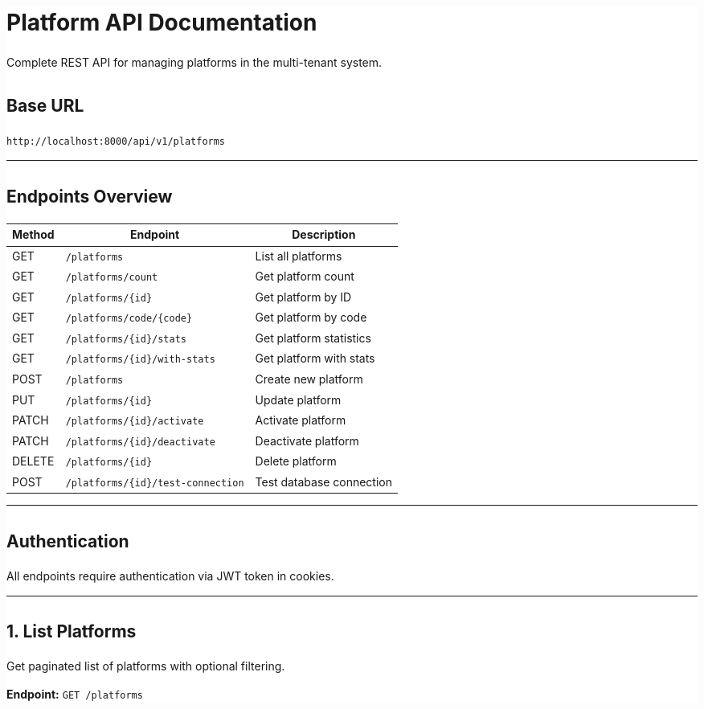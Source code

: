 # Platform API Documentation

Complete REST API for managing platforms in the multi-tenant system.

## Base URL

```
http://localhost:8000/api/v1/platforms
```

---

## Endpoints Overview

| Method | Endpoint | Description |
|--------|----------|-------------|
| GET | `/platforms` | List all platforms |
| GET | `/platforms/count` | Get platform count |
| GET | `/platforms/{id}` | Get platform by ID |
| GET | `/platforms/code/{code}` | Get platform by code |
| GET | `/platforms/{id}/stats` | Get platform statistics |
| GET | `/platforms/{id}/with-stats` | Get platform with stats |
| POST | `/platforms` | Create new platform |
| PUT | `/platforms/{id}` | Update platform |
| PATCH | `/platforms/{id}/activate` | Activate platform |
| PATCH | `/platforms/{id}/deactivate` | Deactivate platform |
| DELETE | `/platforms/{id}` | Delete platform |
| POST | `/platforms/{id}/test-connection` | Test database connection |

---

## Authentication

All endpoints require authentication via JWT token in cookies.

---

## 1. List Platforms

Get paginated list of platforms with optional filtering.

**Endpoint:** `GET /platforms`
